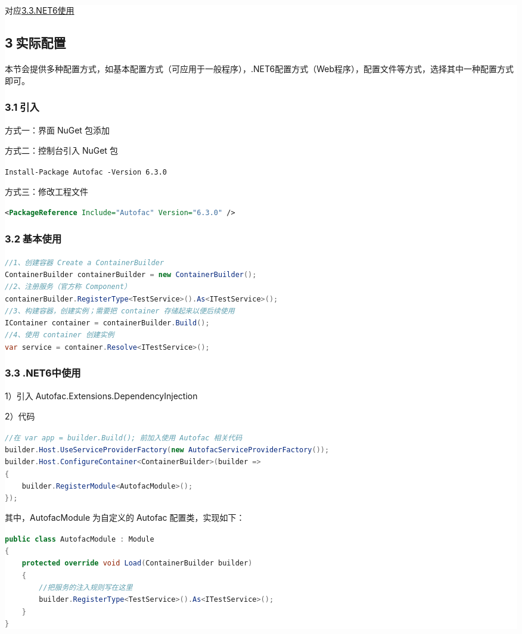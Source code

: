 对应[3.3.NET6使用](#i-core-use)



## 3 实际配置

本节会提供多种配置方式，如基本配置方式（可应用于一般程序），.NET6配置方式（Web程序），配置文件等方式，选择其中一种配置方式即可。

### 3.1 引入

方式一：界面 NuGet 包添加

方式二：控制台引入 NuGet 包

```shell
Install-Package Autofac -Version 6.3.0
```

方式三：修改工程文件

```xml
<PackageReference Include="Autofac" Version="6.3.0" />
```

### <span id='i-common-use'>3.2 基本使用</span>

```csharp
//1、创建容器 Create a ContainerBuilder
ContainerBuilder containerBuilder = new ContainerBuilder();
//2、注册服务（官方称 Component）
containerBuilder.RegisterType<TestService>().As<ITestService>();
//3、构建容器，创建实例；需要把 container 存储起来以便后续使用
IContainer container = containerBuilder.Build();
//4、使用 container 创建实例
var service = container.Resolve<ITestService>();
```

### <span id='i-core-use'>3.3 .NET6中使用</span>

1）引入 Autofac.Extensions.DependencyInjection

2）代码

```csharp
//在 var app = builder.Build(); 前加入使用 Autofac 相关代码
builder.Host.UseServiceProviderFactory(new AutofacServiceProviderFactory());
builder.Host.ConfigureContainer<ContainerBuilder>(builder =>
{
    builder.RegisterModule<AutofacModule>();
});
```

其中，AutofacModule 为自定义的 Autofac 配置类，实现如下：

```csharp
public class AutofacModule : Module
{
    protected override void Load(ContainerBuilder builder)
    {
        //把服务的注入规则写在这里
        builder.RegisterType<TestService>().As<ITestService>();
    }
}
```

